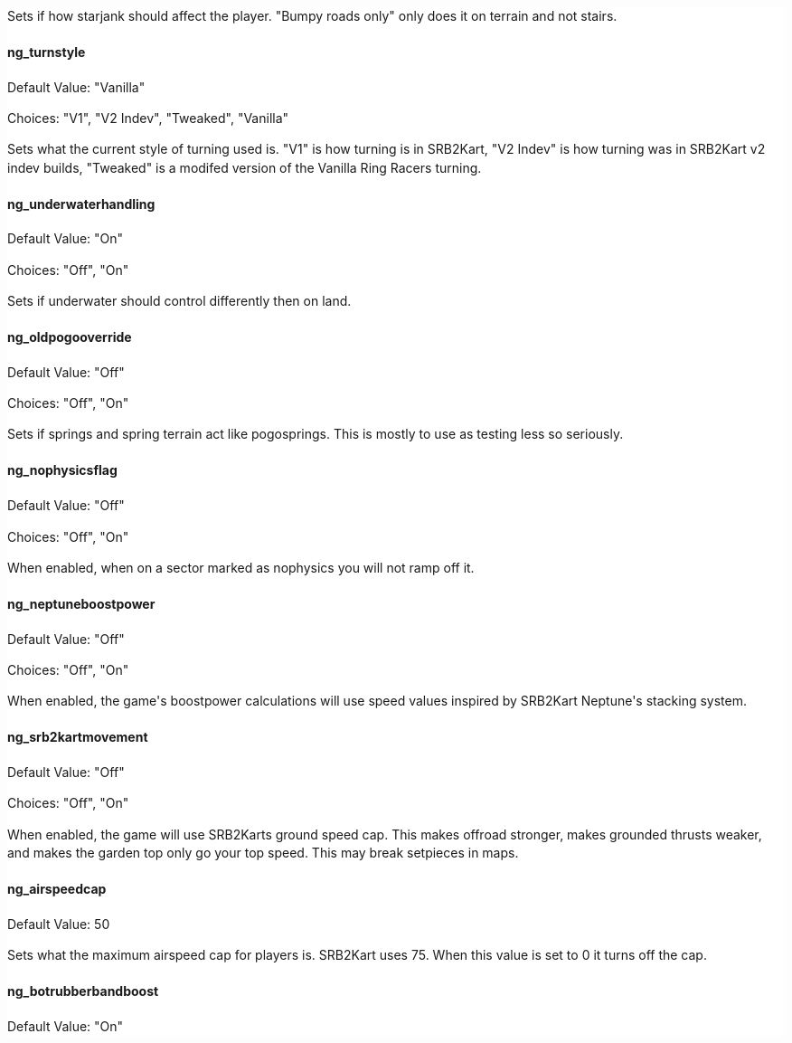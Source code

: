 Sets if how starjank should affect the player. "Bumpy roads only" only does it on terrain and not stairs.

#### ng_turnstyle
Default Value: "Vanilla"

Choices:  "V1", "V2 Indev", "Tweaked", "Vanilla"

Sets what the current style of turning used is.
"V1" is how turning is in SRB2Kart, "V2 Indev" is how turning was in SRB2Kart v2 indev builds, "Tweaked" is a modifed version of the Vanilla Ring Racers turning.

#### ng_underwaterhandling
Default Value: "On"

Choices: "Off", "On"

Sets if underwater should control differently then on land.

#### ng_oldpogooverride
Default Value: "Off"

Choices: "Off", "On"

Sets if springs and spring terrain act like pogosprings. This is mostly to use as testing less so seriously.

#### ng_nophysicsflag
Default Value: "Off"

Choices: "Off", "On"

When enabled, when on a sector marked as nophysics you will not ramp off it.

#### ng_neptuneboostpower
Default Value: "Off"

Choices: "Off", "On"

When enabled, the game's boostpower calculations will use speed values inspired by SRB2Kart Neptune's stacking system.

#### ng_srb2kartmovement
Default Value: "Off"

Choices: "Off", "On"

When enabled, the game will use SRB2Karts ground speed cap.
This makes offroad stronger, makes grounded thrusts weaker, and makes the garden top only go your top speed. This may break setpieces in maps.

#### ng_airspeedcap
Default Value: 50

Sets what the maximum airspeed cap for players is. SRB2Kart uses 75. When this value is set to 0 it turns off the cap.

#### ng_botrubberbandboost
Default Value: "On"
